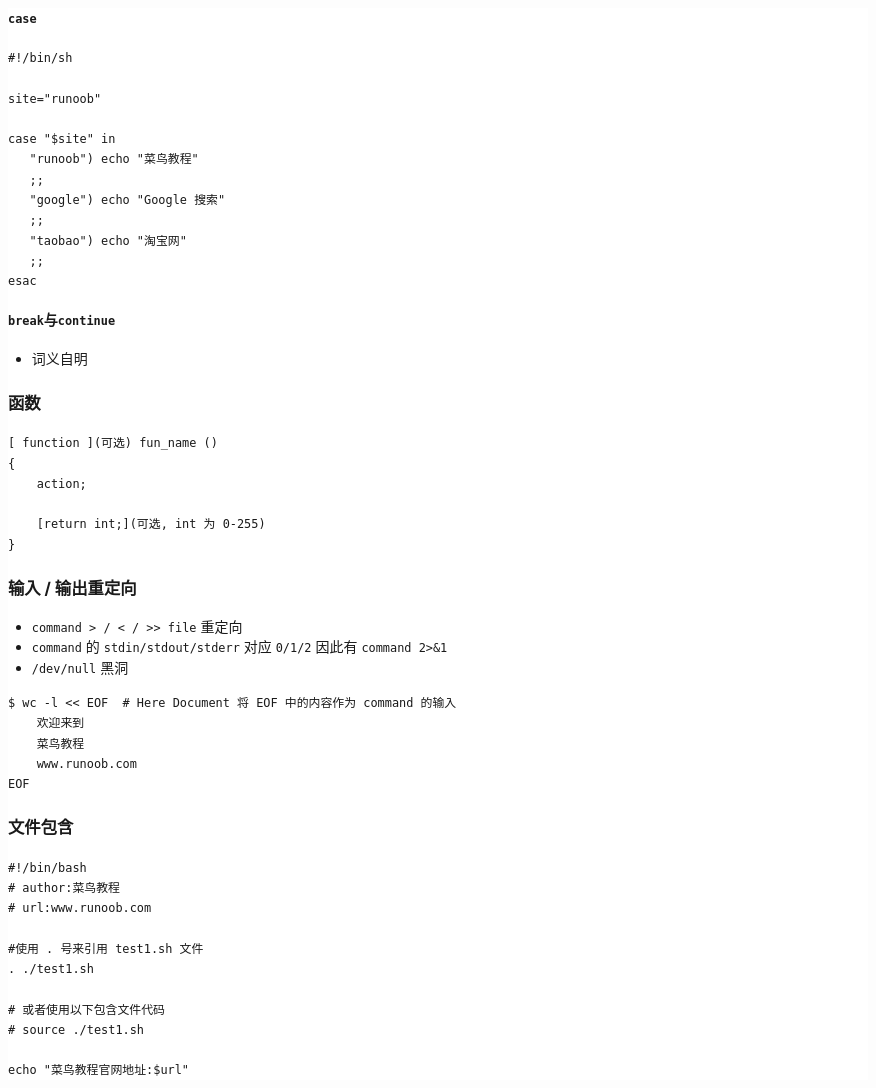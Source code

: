 #### `case`

```shell
#!/bin/sh

site="runoob"

case "$site" in
   "runoob") echo "菜鸟教程" 
   ;;
   "google") echo "Google 搜索" 
   ;;
   "taobao") echo "淘宝网" 
   ;;
esac
```

#### `break`与`continue`

- 词义自明

### 函数

```shell
[ function ](可选) fun_name ()
{
    action;

    [return int;](可选, int 为 0-255)
}
```

### 输入 / 输出重定向

- `command > / < / >> file` 重定向
- `command` 的 `stdin/stdout/stderr` 对应 `0/1/2` 因此有 `command 2>&1`
- `/dev/null` 黑洞

```shell
$ wc -l << EOF  # Here Document 将 EOF 中的内容作为 command 的输入
    欢迎来到
    菜鸟教程
    www.runoob.com
EOF
```

### 文件包含

```shell
#!/bin/bash
# author:菜鸟教程
# url:www.runoob.com

#使用 . 号来引用 test1.sh 文件
. ./test1.sh

# 或者使用以下包含文件代码
# source ./test1.sh

echo "菜鸟教程官网地址:$url"
```
